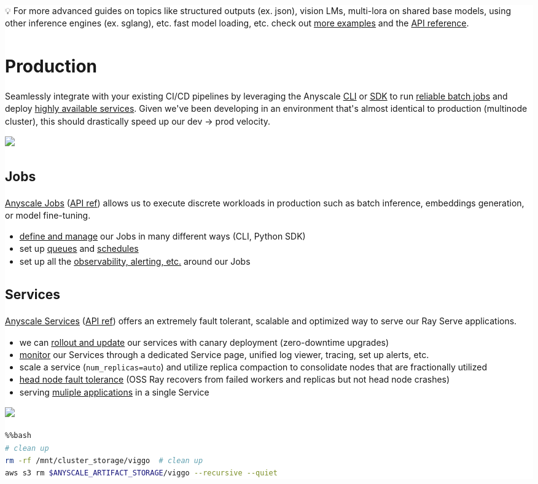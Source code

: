 💡 For more advanced guides on topics like structured outputs (ex. json), vision LMs, multi-lora on shared base models, using other inference engines (ex. sglang), etc. fast model loading, etc. check out [more examples](https://docs.ray.io/en/latest/serve/llm/overview.html) and the [API reference](https://docs.ray.io/en/latest/serve/llm/api.html).

</div>

# Production

Seamlessly integrate with your existing CI/CD pipelines by leveraging the Anyscale [CLI](https://docs.anyscale.com/reference/quickstart-cli) or [SDK](https://docs.anyscale.com/reference/quickstart-sdk) to run [reliable batch jobs](https://docs.anyscale.com/platform/jobs) and deploy [highly available services](https://docs.anyscale.com/platform/services). Given we've been developing in an environment that's almost identical to production (multinode cluster), this should drastically speed up our dev → prod velocity.

<img src="https://raw.githubusercontent.com/anyscale/foundational-ray-app/refs/heads/main/images/cicd.png" width=600>

## Jobs

[Anyscale Jobs](https://docs.anyscale.com/platform/jobs/) ([API ref](https://docs.anyscale.com/reference/job-api/)) allows us to execute discrete workloads in production such as batch inference, embeddings generation, or model fine-tuning.
- [define and manage](https://docs.anyscale.com/platform/jobs/manage-jobs) our Jobs in many different ways (CLI, Python SDK)
- set up [queues](https://docs.anyscale.com/platform/jobs/job-queues) and [schedules](https://docs.anyscale.com/platform/jobs/schedules)
- set up all the [observability, alerting, etc.](https://docs.anyscale.com/platform/jobs/monitoring-and-debugging) around our Jobs

## Services

[Anyscale Services](https://docs.anyscale.com/platform/services/) ([API ref](https://docs.anyscale.com/reference/service-api/)) offers an extremely fault tolerant, scalable and optimized way to serve our Ray Serve applications.
- we can [rollout and update](https://docs.anyscale.com/platform/services/update-a-service) our services with canary deployment (zero-downtime upgrades)
- [monitor](https://docs.anyscale.com/platform/services/monitoring) our Services through a dedicated Service page, unified log viewer, tracing, set up alerts, etc.
- scale a service (`num_replicas=auto`) and utilize replica compaction to consolidate nodes that are fractionally utilized
- [head node fault tolerance](https://docs.anyscale.com/platform/services/production-best-practices#head-node-ft) (OSS Ray recovers from failed workers and replicas but not head node crashes)
- serving [muliple applications](https://docs.anyscale.com/platform/services/multi-app) in a single Service

<img src="https://raw.githubusercontent.com/anyscale/foundational-ray-app/refs/heads/main/images/canary.png" width=700>



```bash
%%bash
# clean up
rm -rf /mnt/cluster_storage/viggo  # clean up
aws s3 rm $ANYSCALE_ARTIFACT_STORAGE/viggo --recursive --quiet
```
